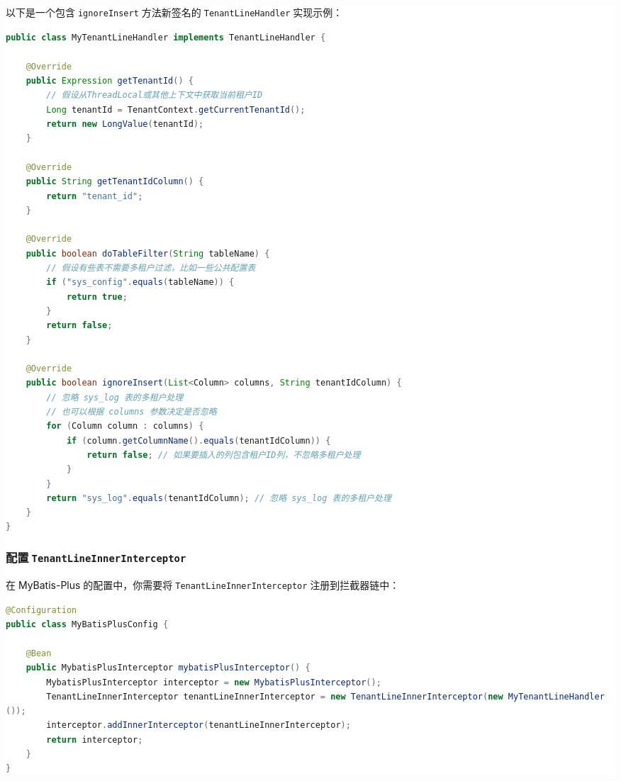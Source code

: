 以下是一个包含 `ignoreInsert` 方法新签名的 `TenantLineHandler` 实现示例：

```java
public class MyTenantLineHandler implements TenantLineHandler {

    @Override
    public Expression getTenantId() {
        // 假设从ThreadLocal或其他上下文中获取当前租户ID
        Long tenantId = TenantContext.getCurrentTenantId();
        return new LongValue(tenantId);
    }

    @Override
    public String getTenantIdColumn() {
        return "tenant_id";
    }

    @Override
    public boolean doTableFilter(String tableName) {
        // 假设有些表不需要多租户过滤，比如一些公共配置表
        if ("sys_config".equals(tableName)) {
            return true;
        }
        return false;
    }

    @Override
    public boolean ignoreInsert(List<Column> columns, String tenantIdColumn) {
        // 忽略 sys_log 表的多租户处理
        // 也可以根据 columns 参数决定是否忽略
        for (Column column : columns) {
            if (column.getColumnName().equals(tenantIdColumn)) {
                return false; // 如果要插入的列包含租户ID列，不忽略多租户处理
            }
        }
        return "sys_log".equals(tenantIdColumn); // 忽略 sys_log 表的多租户处理
    }
}
```

### 配置 `TenantLineInnerInterceptor`

在 MyBatis-Plus 的配置中，你需要将 `TenantLineInnerInterceptor` 注册到拦截器链中：

```java
@Configuration
public class MyBatisPlusConfig {

    @Bean
    public MybatisPlusInterceptor mybatisPlusInterceptor() {
        MybatisPlusInterceptor interceptor = new MybatisPlusInterceptor();
        TenantLineInnerInterceptor tenantLineInnerInterceptor = new TenantLineInnerInterceptor(new MyTenantLineHandler());
        interceptor.addInnerInterceptor(tenantLineInnerInterceptor);
        return interceptor;
    }
}
```
